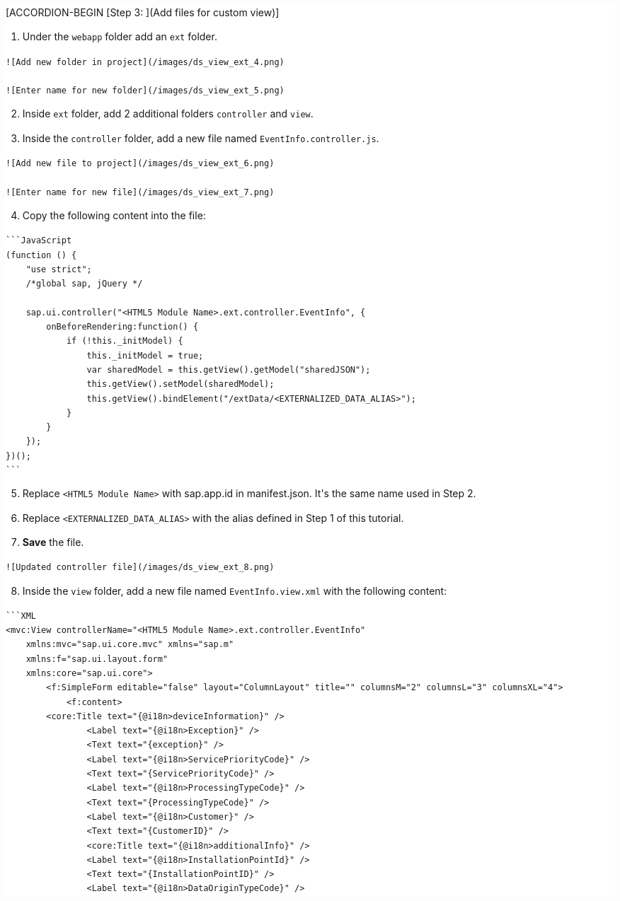 [ACCORDION-BEGIN [Step 3: ](Add files for custom view)]

  1. Under the `webapp` folder add an `ext` folder.

    ![Add new folder in project](/images/ds_view_ext_4.png)

    ![Enter name for new folder](/images/ds_view_ext_5.png)

  2. Inside `ext` folder, add 2 additional folders `controller` and `view`.

  3. Inside the `controller` folder, add a new file named `EventInfo.controller.js`.

    ![Add new file to project](/images/ds_view_ext_6.png)

    ![Enter name for new file](/images/ds_view_ext_7.png)

  4. Copy the following content into the file:

    ```JavaScript
    (function () {
    	"use strict";
    	/*global sap, jQuery */

    	sap.ui.controller("<HTML5 Module Name>.ext.controller.EventInfo", {
    		onBeforeRendering:function() {
    			if (!this._initModel) {
    				this._initModel = true;
    				var sharedModel = this.getView().getModel("sharedJSON");
    				this.getView().setModel(sharedModel);
    				this.getView().bindElement("/extData/<EXTERNALIZED_DATA_ALIAS>");
    			}
    		}
    	});
    })();            
    ```

  5. Replace `<HTML5 Module Name>` with sap.app.id in manifest.json.  It's the same name used in Step 2.

  6. Replace `<EXTERNALIZED_DATA_ALIAS>` with the alias defined in Step 1 of this tutorial.

  7. **Save** the file.

    ![Updated controller file](/images/ds_view_ext_8.png)  

  8. Inside the `view` folder, add a new file named `EventInfo.view.xml` with the following content:

    ```XML
    <mvc:View controllerName="<HTML5 Module Name>.ext.controller.EventInfo"
    	xmlns:mvc="sap.ui.core.mvc" xmlns="sap.m"
    	xmlns:f="sap.ui.layout.form"
    	xmlns:core="sap.ui.core">
    		<f:SimpleForm editable="false" layout="ColumnLayout" title="" columnsM="2" columnsL="3" columnsXL="4">
    			<f:content>
            <core:Title text="{@i18n>deviceInformation}" />
    				<Label text="{@i18n>Exception}" />
    				<Text text="{exception}" />
    				<Label text="{@i18n>ServicePriorityCode}" />
    				<Text text="{ServicePriorityCode}" />
    				<Label text="{@i18n>ProcessingTypeCode}" />
    				<Text text="{ProcessingTypeCode}" />
    				<Label text="{@i18n>Customer}" />
    				<Text text="{CustomerID}" />
    				<core:Title text="{@i18n>additionalInfo}" />
    				<Label text="{@i18n>InstallationPointId}" />
    				<Text text="{InstallationPointID}" />
    				<Label text="{@i18n>DataOriginTypeCode}" />